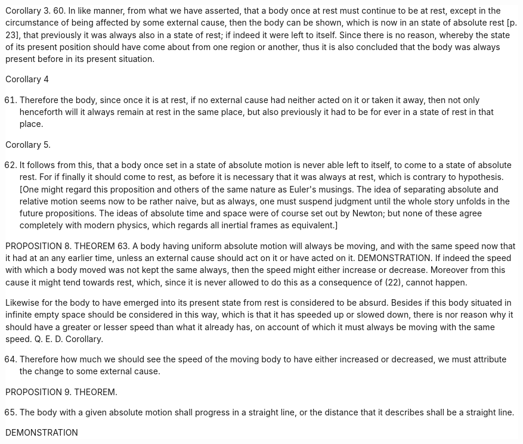 Corollary 3.
60. In like manner, from what we have asserted, that a body once at rest must continue to
be at rest, except in the circumstance of being affected by some external cause, then the
body can be shown, which is now in an state of absolute rest [p. 23], that previously it
was always also in a state of rest; if indeed it were left to itself. Since there is no reason,
whereby the state of its present position should have come about from one region or
another, thus it is also concluded that the body was always present before in its present
situation.

Corollary 4

61. Therefore the body, since once it is at rest, if no external cause had neither acted on it
or taken it away, then not only henceforth will it always remain at rest in the same place,
but also previously it had to be for ever in a state of rest in that place.


Corollary 5.

62. It follows from this, that a body once set in a state of absolute motion is never able
left to itself, to come to a state of absolute rest. For if finally it should come to rest, as
before it is necessary that it was always at rest, which is contrary to hypothesis.
[One might regard this proposition and others of the same nature as Euler's musings. The
idea of separating absolute and relative motion seems now to be rather naive, but as
always, one must suspend judgment until the whole story unfolds in the future
propositions. The ideas of absolute time and space were of course set out by Newton; but
none of these agree completely with modern physics, which regards all inertial frames as
equivalent.]

PROPOSITION 8.
THEOREM
63. A body having uniform absolute motion will always be moving, and with the same
speed now that it had at an any earlier time, unless an external cause should act on it or
have acted on it.
DEMONSTRATION.
If indeed the speed with which a body moved was not kept the same always, then the
speed might either increase or decrease. Moreover from this cause it might tend towards
rest, which, since it is never allowed to do this as a consequence of (22), cannot happen.


Likewise for the body to have emerged into its present state from rest is
considered to be absurd. Besides if this body situated in infinite empty space should be
considered in this way, which is that it has speeded up or slowed down, there is nor
reason why it should have a greater or lesser speed than what it already has, on account of
which it must always be moving with the same speed. Q. E. D.
Corollary.

64. Therefore how much we should see the speed of the moving body to have either
increased or decreased, we must attribute the change to some external cause.

PROPOSITION 9.
THEOREM.

65. The body with a given absolute motion shall progress in a straight line, or the
distance that it describes shall be a straight line.

DEMONSTRATION
